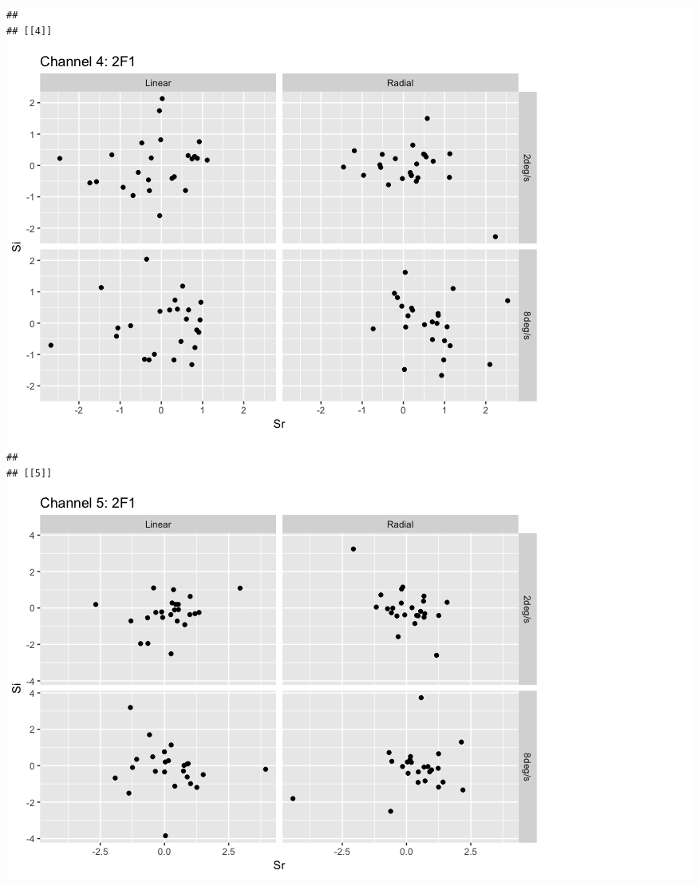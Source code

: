     ## 
    ## [[4]]

![](2F1-plt001_files/figure-markdown_github-ascii_identifiers/plot-all-channels-4.png)

    ## 
    ## [[5]]

![](2F1-plt001_files/figure-markdown_github-ascii_identifiers/plot-all-channels-5.png)
